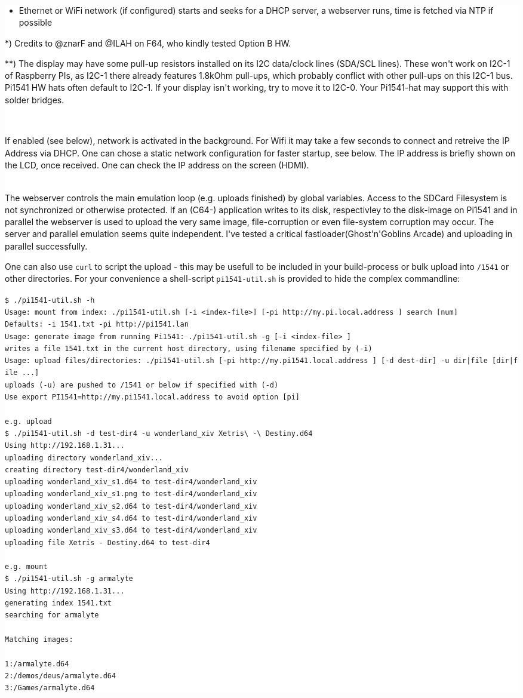 - Ethernet or WiFi network (if configured) starts and seeks for a DHCP server, a webserver runs, time is fetched via NTP if possible

*) Credits to @znarF and @ILAH on F64, who kindly tested Option B HW.

**) The display may have some pull-up resistors installed on its I2C data/clock lines (SDA/SCL lines). These won't work on I2C-1 of Raspberry PIs, as I2C-1 there already features 1.8kOhm pull-ups, which probably conflict with other pull-ups on this I2C-1 bus. Pi1541 HW hats often default to I2C-1. If your display isn't working, try to move it to I2C-0. Your Pi1541-hat may support this with solder bridges.

<br />

If enabled (see below), network is activated in the background. For Wifi it may take a few seconds to connect and retreive the IP Address via DHCP. One can chose a static network configuration for faster startup, see below.
The IP address is briefly shown on the LCD, once received. One can check the IP address on the screen (HDMI).

<br />
The webserver controls the main emulation loop (e.g. uploads finished) by global variables. Access to the SDCard Filesystem is not synchronized or otherwise protected. If an (C64-) application writes to its disk, respectivley to the disk-image on Pi1541 and in parallel the webserver is used to upload the very same image, file-corruption or even file-system corruption may occur. The server and parallel emulation seems quite independent. I've tested a critical fastloader(Ghost'n'Goblins Arcade) and uploading in parallel successfully.

One can also use `curl` to script the upload - this may be usefull to be included in your build-process or bulk upload into `/1541` or other directories. 
For your convenience a shell-script `pi1541-util.sh` is provided to hide the complex commandline:
```
$ ./pi1541-util.sh -h
Usage: mount from index: ./pi1541-util.sh [-i <index-file>] [-pi http://my.pi.local.address ] search [num]
Defaults: -i 1541.txt -pi http://pi1541.lan
Usage: generate image from running Pi1541: ./pi1541-util.sh -g [-i <index-file> ]
writes a file 1541.txt in the current host directory, using filename specified by (-i)
Usage: upload files/directories: ./pi1541-util.sh [-pi http://my.pi1541.local.address ] [-d dest-dir] -u dir|file [dir|file ...]
uploads (-u) are pushed to /1541 or below if specified with (-d)
Use export PI1541=http://my.pi1541.local.address to avoid option [pi]

e.g. upload
$ ./pi1541-util.sh -d test-dir4 -u wonderland_xiv Xetris\ -\ Destiny.d64 
Using http://192.168.1.31...
uploading directory wonderland_xiv...
creating directory test-dir4/wonderland_xiv
uploading wonderland_xiv_s1.d64 to test-dir4/wonderland_xiv
uploading wonderland_xiv_s1.png to test-dir4/wonderland_xiv
uploading wonderland_xiv_s2.d64 to test-dir4/wonderland_xiv
uploading wonderland_xiv_s4.d64 to test-dir4/wonderland_xiv
uploading wonderland_xiv_s3.d64 to test-dir4/wonderland_xiv
uploading file Xetris - Destiny.d64 to test-dir4

e.g. mount
$ ./pi1541-util.sh -g armalyte
Using http://192.168.1.31...
generating index 1541.txt
searching for armalyte

Matching images:

1:/armalyte.d64
2:/demos/deus/armalyte.d64
3:/Games/armalyte.d64

```